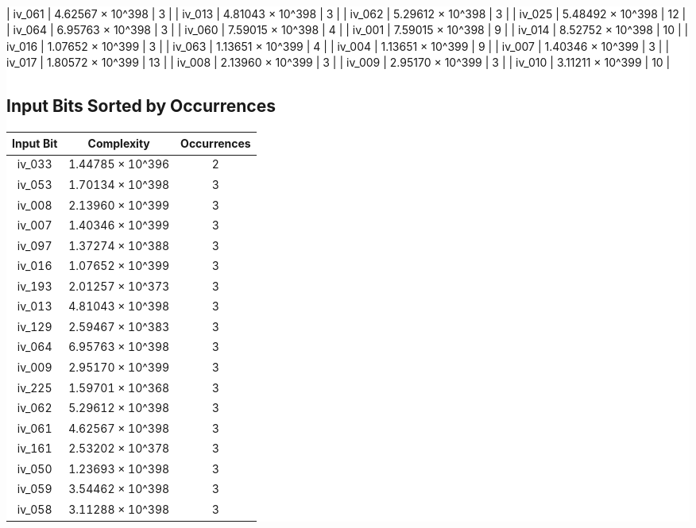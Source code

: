| iv_061 | 4.62567 × 10^398 | 3 |
| iv_013 | 4.81043 × 10^398 | 3 |
| iv_062 | 5.29612 × 10^398 | 3 |
| iv_025 | 5.48492 × 10^398 | 12 |
| iv_064 | 6.95763 × 10^398 | 3 |
| iv_060 | 7.59015 × 10^398 | 4 |
| iv_001 | 7.59015 × 10^398 | 9 |
| iv_014 | 8.52752 × 10^398 | 10 |
| iv_016 | 1.07652 × 10^399 | 3 |
| iv_063 | 1.13651 × 10^399 | 4 |
| iv_004 | 1.13651 × 10^399 | 9 |
| iv_007 | 1.40346 × 10^399 | 3 |
| iv_017 | 1.80572 × 10^399 | 13 |
| iv_008 | 2.13960 × 10^399 | 3 |
| iv_009 | 2.95170 × 10^399 | 3 |
| iv_010 | 3.11211 × 10^399 | 10 |

## Input Bits Sorted by Occurrences

| Input Bit | Complexity | Occurrences |
|:---------:|:----------:|:-----------:|
| iv_033 | 1.44785 × 10^396 | 2 |
| iv_053 | 1.70134 × 10^398 | 3 |
| iv_008 | 2.13960 × 10^399 | 3 |
| iv_007 | 1.40346 × 10^399 | 3 |
| iv_097 | 1.37274 × 10^388 | 3 |
| iv_016 | 1.07652 × 10^399 | 3 |
| iv_193 | 2.01257 × 10^373 | 3 |
| iv_013 | 4.81043 × 10^398 | 3 |
| iv_129 | 2.59467 × 10^383 | 3 |
| iv_064 | 6.95763 × 10^398 | 3 |
| iv_009 | 2.95170 × 10^399 | 3 |
| iv_225 | 1.59701 × 10^368 | 3 |
| iv_062 | 5.29612 × 10^398 | 3 |
| iv_061 | 4.62567 × 10^398 | 3 |
| iv_161 | 2.53202 × 10^378 | 3 |
| iv_050 | 1.23693 × 10^398 | 3 |
| iv_059 | 3.54462 × 10^398 | 3 |
| iv_058 | 3.11288 × 10^398 | 3 |